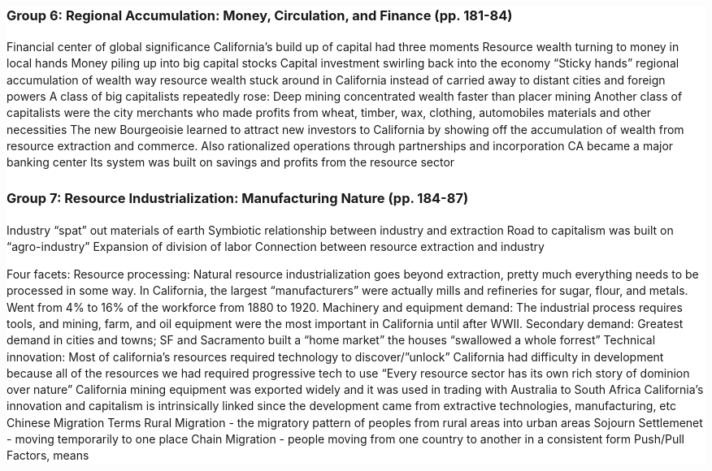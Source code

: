 ### Group 6: Regional Accumulation: Money, Circulation, and Finance (pp. 181-84)

Financial center of global significance
California’s build up of capital had three moments
Resource wealth turning to money in local hands
Money piling up into big capital stocks
Capital investment swirling back into the economy
“Sticky hands” regional accumulation of wealth way resource wealth stuck around in California instead of carried away to distant cities and foreign powers
A class of big capitalists repeatedly rose:
Deep mining concentrated wealth faster than placer mining
Another class of capitalists were the city merchants who made profits from wheat, timber, wax, clothing, automobiles materials and other necessities
The new Bourgeoisie learned to attract new investors to California by showing off the accumulation of wealth from resource extraction and commerce.
Also rationalized operations through partnerships and incorporation
CA became a major banking center
Its system was built on savings and profits from the resource sector

### Group 7: Resource Industrialization: Manufacturing Nature (pp. 184-87)

Industry “spat” out materials of earth
Symbiotic relationship between industry and extraction
Road to capitalism was built on “agro-industry”
Expansion of division of labor
Connection between resource extraction and industry

Four facets:
Resource processing: Natural resource industrialization goes beyond extraction, pretty much everything needs to be processed in some way. In California, the largest “manufacturers” were actually mills and refineries for sugar, flour, and metals. Went from 4% to 16% of the workforce from 1880 to 1920.
Machinery and equipment demand: The industrial process requires tools, and mining, farm, and oil equipment were the most important in California until after WWII.
Secondary demand: Greatest demand in cities and towns; SF and Sacramento built a “home market” the houses “swallowed a whole forrest”
Technical innovation:
Most of california’s resources required technology to discover/”unlock”
California had difficulty in development because all of the resources we had required progressive tech to use
“Every resource sector has its own rich story of dominion over nature”
California mining equipment was exported widely and it was used in trading with Australia to South Africa
California’s innovation and capitalism is intrinsically linked since the development came from extractive technologies, manufacturing, etc
Chinese Migration Terms
Rural Migration - the migratory pattern of peoples from rural areas into urban areas
Sojourn Settlemenet - moving temporarily to one place
Chain Migration - people moving from one country to another in a consistent form
Push/Pull Factors, means
